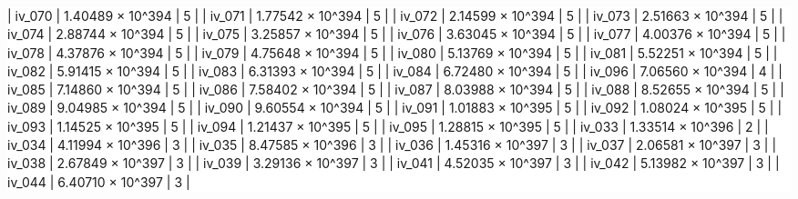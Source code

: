 | iv_070 | 1.40489 × 10^394 | 5 |
| iv_071 | 1.77542 × 10^394 | 5 |
| iv_072 | 2.14599 × 10^394 | 5 |
| iv_073 | 2.51663 × 10^394 | 5 |
| iv_074 | 2.88744 × 10^394 | 5 |
| iv_075 | 3.25857 × 10^394 | 5 |
| iv_076 | 3.63045 × 10^394 | 5 |
| iv_077 | 4.00376 × 10^394 | 5 |
| iv_078 | 4.37876 × 10^394 | 5 |
| iv_079 | 4.75648 × 10^394 | 5 |
| iv_080 | 5.13769 × 10^394 | 5 |
| iv_081 | 5.52251 × 10^394 | 5 |
| iv_082 | 5.91415 × 10^394 | 5 |
| iv_083 | 6.31393 × 10^394 | 5 |
| iv_084 | 6.72480 × 10^394 | 5 |
| iv_096 | 7.06560 × 10^394 | 4 |
| iv_085 | 7.14860 × 10^394 | 5 |
| iv_086 | 7.58402 × 10^394 | 5 |
| iv_087 | 8.03988 × 10^394 | 5 |
| iv_088 | 8.52655 × 10^394 | 5 |
| iv_089 | 9.04985 × 10^394 | 5 |
| iv_090 | 9.60554 × 10^394 | 5 |
| iv_091 | 1.01883 × 10^395 | 5 |
| iv_092 | 1.08024 × 10^395 | 5 |
| iv_093 | 1.14525 × 10^395 | 5 |
| iv_094 | 1.21437 × 10^395 | 5 |
| iv_095 | 1.28815 × 10^395 | 5 |
| iv_033 | 1.33514 × 10^396 | 2 |
| iv_034 | 4.11994 × 10^396 | 3 |
| iv_035 | 8.47585 × 10^396 | 3 |
| iv_036 | 1.45316 × 10^397 | 3 |
| iv_037 | 2.06581 × 10^397 | 3 |
| iv_038 | 2.67849 × 10^397 | 3 |
| iv_039 | 3.29136 × 10^397 | 3 |
| iv_041 | 4.52035 × 10^397 | 3 |
| iv_042 | 5.13982 × 10^397 | 3 |
| iv_044 | 6.40710 × 10^397 | 3 |